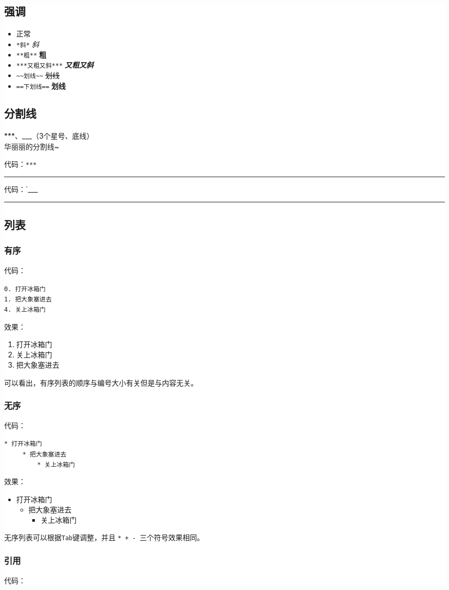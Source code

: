 

## 强调
* 正常
* `*斜*`         *斜*
* `**粗**`      **粗**
* `***又粗又斜***`    ***又粗又斜***
* `~~划线~~` ~~划线~~
* `==下划线==` __划线__

## 分割线
***、___（3个星号、底线）   
华丽丽的分割线~

代码：`***`
***
代码：`___
___

## 列表
### 有序
代码：

    0. 打开冰箱门
    1. 把大象塞进去
    4. 关上冰箱门

效果：

1. 打开冰箱门
2. 关上冰箱门
4. 把大象塞进去

可以看出，有序列表的顺序与编号大小有关但是与内容无关。

### 无序
代码：

   ```
   * 打开冰箱门
   		* 把大象塞进去
   			* 关上冰箱门
   ```
效果：

* 打开冰箱门
    * 把大象塞进去
        * 关上冰箱门

无序列表可以根据`Tab`键调整，并且 `* + - `三个符号效果相同。

### 引用
代码：
